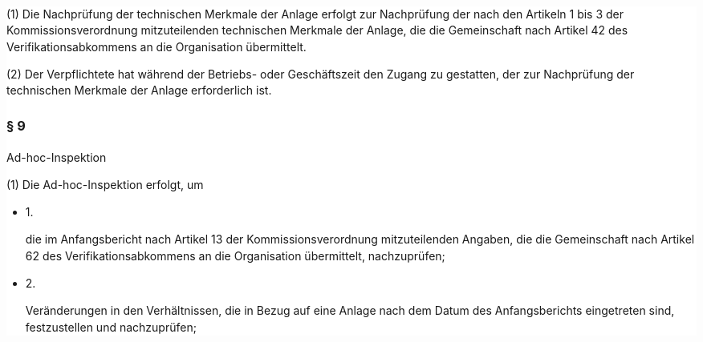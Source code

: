 <div class="jnhtml">

<div>

<div class="jurAbsatz">

(1) Die Nachprüfung der technischen Merkmale der Anlage erfolgt zur
Nachprüfung der nach den Artikeln 1 bis 3 der Kommissionsverordnung
mitzuteilenden technischen Merkmale der Anlage, die die Gemeinschaft
nach Artikel 42 des Verifikationsabkommens an die Organisation
übermittelt.

</div>

<div class="jurAbsatz">

(2) Der Verpflichtete hat während der Betriebs- oder Geschäftszeit den
Zugang zu gestatten, der zur Nachprüfung der technischen Merkmale der
Anlage erforderlich ist.

</div>

</div>

</div>

</div>

<span id="BJNR007400000BJNE001500305.html"></span>

### § 9  
Ad-hoc-Inspektion

<div>

<div class="jnhtml">

<div>

<div class="jurAbsatz">

(1) Die Ad-hoc-Inspektion erfolgt, um

  - 1\.
    
    <div style="">
    
    die im Anfangsbericht nach Artikel 13 der Kommissionsverordnung
    mitzuteilenden Angaben, die die Gemeinschaft nach Artikel 62 des
    Verifikationsabkommens an die Organisation übermittelt,
    nachzuprüfen;
    
    </div>

  - 2\.
    
    <div style="">
    
    Veränderungen in den Verhältnissen, die in Bezug auf eine Anlage
    nach dem Datum des Anfangsberichts eingetreten sind, festzustellen
    und nachzuprüfen;
    